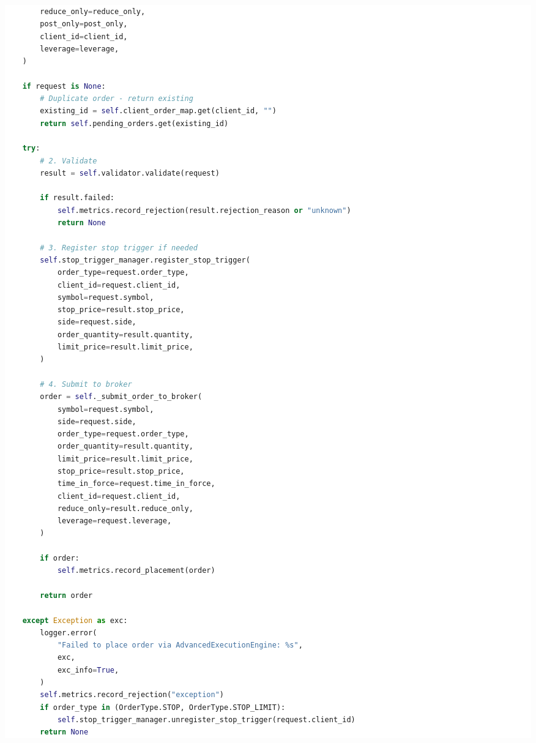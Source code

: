 ```python
        reduce_only=reduce_only,
        post_only=post_only,
        client_id=client_id,
        leverage=leverage,
    )

    if request is None:
        # Duplicate order - return existing
        existing_id = self.client_order_map.get(client_id, "")
        return self.pending_orders.get(existing_id)

    try:
        # 2. Validate
        result = self.validator.validate(request)

        if result.failed:
            self.metrics.record_rejection(result.rejection_reason or "unknown")
            return None

        # 3. Register stop trigger if needed
        self.stop_trigger_manager.register_stop_trigger(
            order_type=request.order_type,
            client_id=request.client_id,
            symbol=request.symbol,
            stop_price=result.stop_price,
            side=request.side,
            order_quantity=result.quantity,
            limit_price=result.limit_price,
        )

        # 4. Submit to broker
        order = self._submit_order_to_broker(
            symbol=request.symbol,
            side=request.side,
            order_type=request.order_type,
            order_quantity=result.quantity,
            limit_price=result.limit_price,
            stop_price=result.stop_price,
            time_in_force=request.time_in_force,
            client_id=request.client_id,
            reduce_only=result.reduce_only,
            leverage=request.leverage,
        )

        if order:
            self.metrics.record_placement(order)

        return order

    except Exception as exc:
        logger.error(
            "Failed to place order via AdvancedExecutionEngine: %s",
            exc,
            exc_info=True,
        )
        self.metrics.record_rejection("exception")
        if order_type in (OrderType.STOP, OrderType.STOP_LIMIT):
            self.stop_trigger_manager.unregister_stop_trigger(request.client_id)
        return None
```
